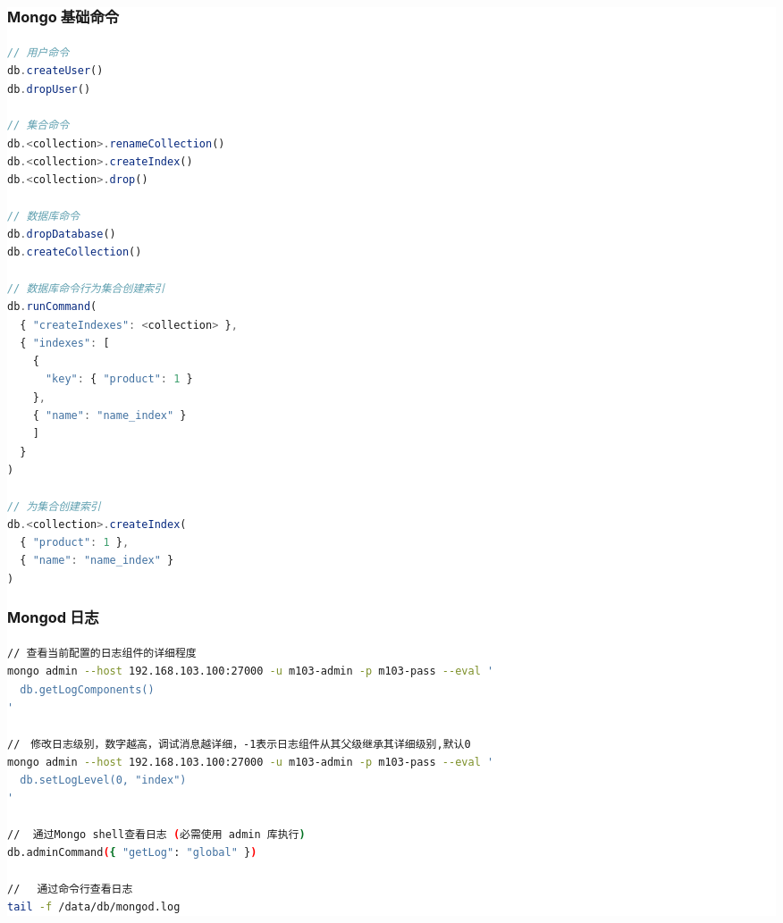 



### Mongo 基础命令

```js
// 用户命令
db.createUser()
db.dropUser()

// 集合命令
db.<collection>.renameCollection()
db.<collection>.createIndex()
db.<collection>.drop()

// 数据库命令
db.dropDatabase()
db.createCollection()

// 数据库命令行为集合创建索引
db.runCommand(
  { "createIndexes": <collection> },
  { "indexes": [
    {
      "key": { "product": 1 }
    },
    { "name": "name_index" }
    ]
  }
)

// 为集合创建索引
db.<collection>.createIndex(
  { "product": 1 },
  { "name": "name_index" }
)
```



### Mongod 日志

```bash
// 查看当前配置的日志组件的详细程度
mongo admin --host 192.168.103.100:27000 -u m103-admin -p m103-pass --eval '
  db.getLogComponents()
'

//　修改日志级别，数字越高，调试消息越详细，-1表示日志组件从其父级继承其详细级别,默认0 
mongo admin --host 192.168.103.100:27000 -u m103-admin -p m103-pass --eval '
  db.setLogLevel(0, "index")
'

//  通过Mongo shell查看日志 (必需使用 admin 库执行)
db.adminCommand({ "getLog": "global" })

// 　通过命令行查看日志
tail -f /data/db/mongod.log
```

